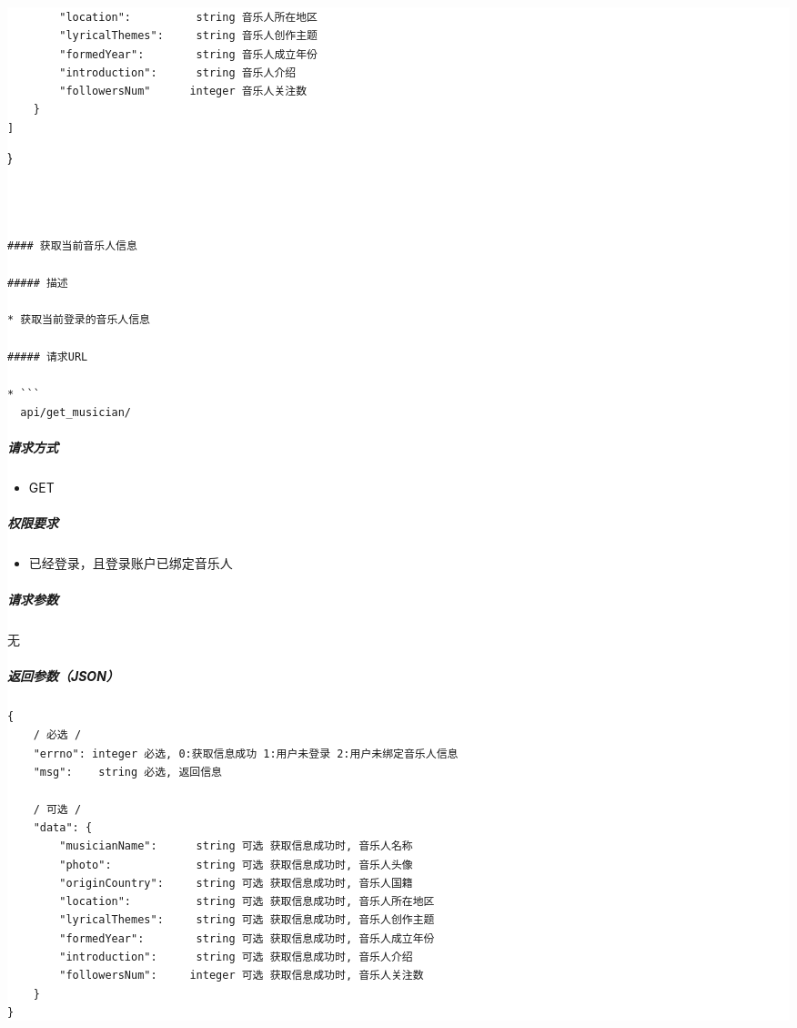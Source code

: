 			"location":          string 音乐人所在地区
			"lyricalThemes": 	 string 音乐人创作主题
			"formedYear": 	     string 音乐人成立年份
			"introduction": 	 string 音乐人介绍
			"followersNum"		integer 音乐人关注数
		}
	]
}
```



#### 获取当前音乐人信息

##### 描述

* 获取当前登录的音乐人信息

##### 请求URL

* ```
  api/get_musician/
  ```

##### 请求方式

* GET

##### 权限要求

- 已经登录，且登录账户已绑定音乐人

##### 请求参数

无

##### 返回参数（JSON）

```
{
	/ 必选 /
	"errno": integer 必选, 0:获取信息成功 1:用户未登录 2:用户未绑定音乐人信息
	"msg":    string 必选, 返回信息

	/ 可选 /
	"data": {
		"musicianName":      string 可选 获取信息成功时, 音乐人名称
		"photo":             string 可选 获取信息成功时, 音乐人头像
		"originCountry":     string 可选 获取信息成功时, 音乐人国籍
		"location":          string 可选 获取信息成功时, 音乐人所在地区
		"lyricalThemes": 	 string 可选 获取信息成功时, 音乐人创作主题
		"formedYear": 	     string 可选 获取信息成功时, 音乐人成立年份
		"introduction": 	 string 可选 获取信息成功时, 音乐人介绍
		"followersNum": 	integer 可选 获取信息成功时, 音乐人关注数
	}
}
```
